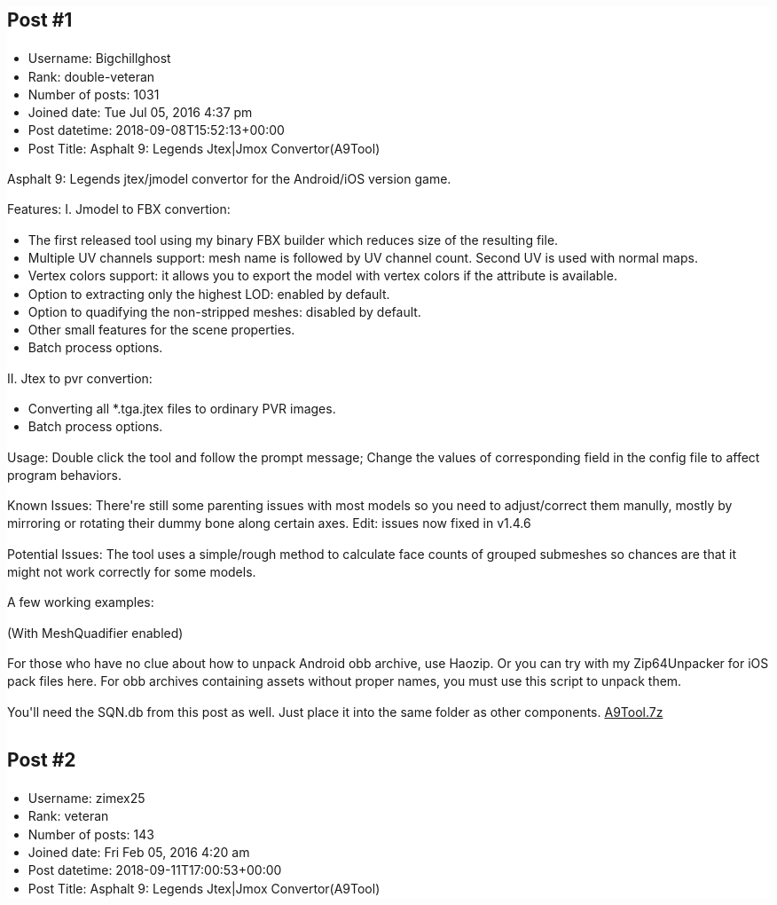 ## Post #1
- Username: Bigchillghost
- Rank: double-veteran
- Number of posts: 1031
- Joined date: Tue Jul 05, 2016 4:37 pm
- Post datetime: 2018-09-08T15:52:13+00:00
- Post Title: Asphalt 9: Legends Jtex|Jmox Convertor(A9Tool)

Asphalt 9: Legends jtex/jmodel convertor for the Android/iOS version game.

Features:
I. Jmodel to FBX convertion: 
- The first released tool using my binary FBX builder which reduces size of the resulting file. 
- Multiple UV channels support: mesh name is followed by UV channel count. Second UV is used with normal maps.
- Vertex colors support: it allows you to export the model with vertex colors if the attribute is available. 
- Option to extracting only the highest LOD: enabled by default.
- Option to quadifying the non-stripped meshes: disabled by default.
- Other small features for the scene properties.
- Batch process options.

II. Jtex to pvr convertion: 
- Converting all *.tga.jtex files to ordinary PVR images.
- Batch process options.

Usage:
Double click the tool and follow the prompt message;
Change the values of corresponding field in the config file to affect program behaviors.

Known Issues:
There're still some parenting issues with most models so you need to adjust/correct them manully, mostly by mirroring or rotating their dummy bone along certain axes.
Edit: issues now fixed in v1.4.6

Potential Issues:
The tool uses a simple/rough method to calculate face counts of grouped submeshes so chances are that it might not work correctly for some models.

A few working examples:
[](https://imgur.com/0LrQiRk)
[](https://imgur.com/umQnfNu)
[](https://imgur.com/ZPvJew7)

(With MeshQuadifier enabled)
[](https://imgur.com/U7EWI3t)
[](https://imgur.com/Epq5opa)
[](https://imgur.com/5IOoZtK)

For those who have no clue about how to unpack Android obb archive, use Haozip.
Or you can try with my Zip64Unpacker for iOS pack files here.
For obb archives containing assets without proper names, you must use this script to unpack them.

You'll need the SQN.db from this post as well. Just place it into the same folder as other components.
[A9Tool.7z](https://xentaxbackup.github.io/file/16372_A9Tool.7z)
## Post #2
- Username: zimex25
- Rank: veteran
- Number of posts: 143
- Joined date: Fri Feb 05, 2016 4:20 am
- Post datetime: 2018-09-11T17:00:53+00:00
- Post Title: Asphalt 9: Legends Jtex|Jmox Convertor(A9Tool)

